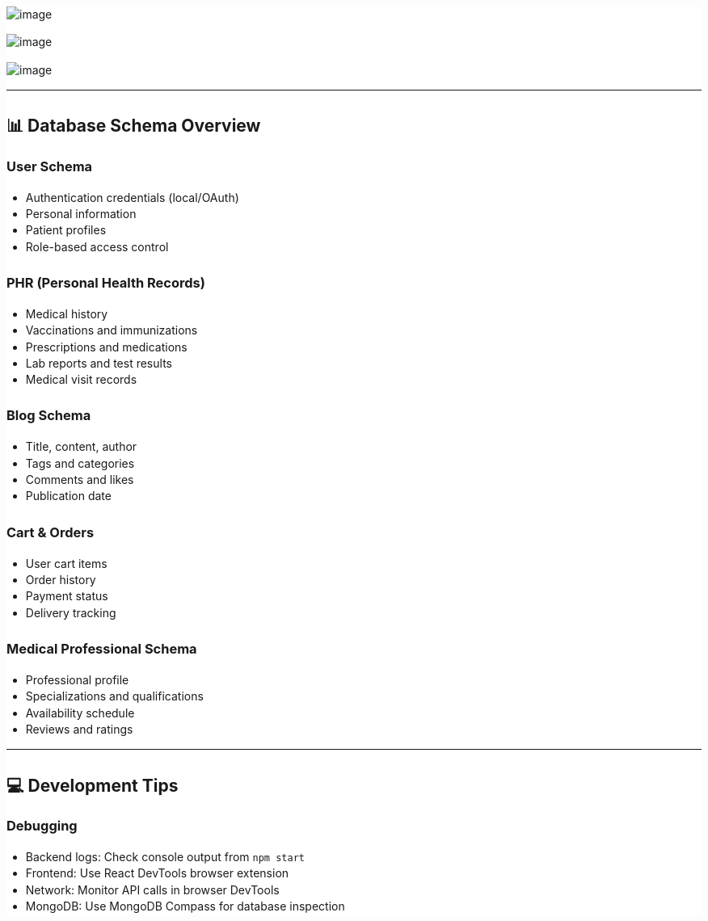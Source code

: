 ![image](https://github.com/user-attachments/assets/c983fc1c-1be2-4780-b35d-d7058b7dbf29)


![image](https://github.com/user-attachments/assets/d5de2d88-839c-4501-afe1-78bfbdef351a)

![image](https://github.com/user-attachments/assets/bb790ef9-4efd-4b4c-a808-3bb90fc4e6e6)

---

## 📊 Database Schema Overview

### User Schema
- Authentication credentials (local/OAuth)
- Personal information
- Patient profiles
- Role-based access control

### PHR (Personal Health Records)
- Medical history
- Vaccinations and immunizations
- Prescriptions and medications
- Lab reports and test results
- Medical visit records

### Blog Schema
- Title, content, author
- Tags and categories
- Comments and likes
- Publication date

### Cart & Orders
- User cart items
- Order history
- Payment status
- Delivery tracking

### Medical Professional Schema
- Professional profile
- Specializations and qualifications
- Availability schedule
- Reviews and ratings

---

## 💻 Development Tips

### Debugging
- Backend logs: Check console output from `npm start`
- Frontend: Use React DevTools browser extension
- Network: Monitor API calls in browser DevTools
- MongoDB: Use MongoDB Compass for database inspection
